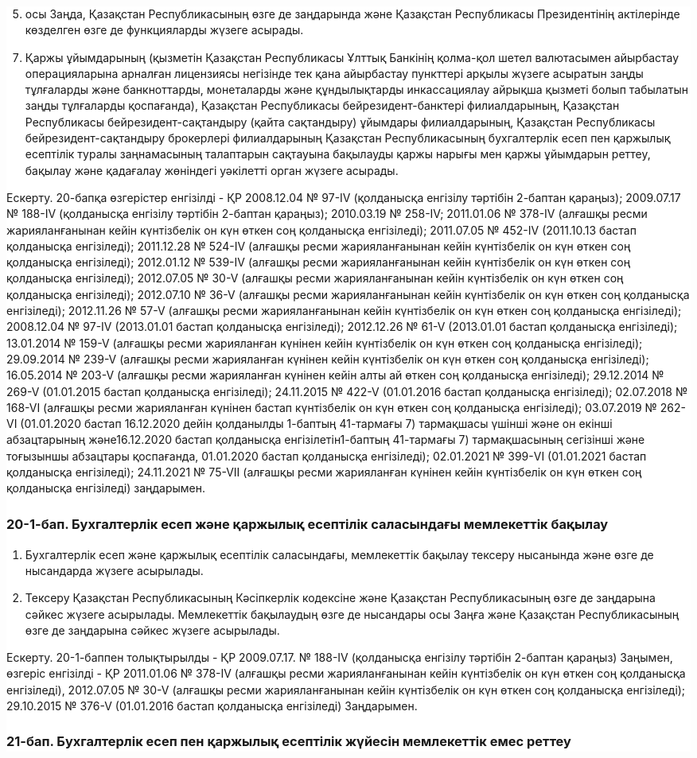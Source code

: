 5) осы Заңда, Қазақстан Республикасының өзге де заңдарында және Қазақстан Республикасы Президентінің актілерінде көзделген өзге де функцияларды жүзеге асырады.

7. Қаржы ұйымдарының (қызметін Қазақстан Республикасы Ұлттық Банкінің қолма-қол шетел валютасымен айырбастау операцияларына арналған лицензиясы негізінде тек қана айырбастау пункттері арқылы жүзеге асыратын заңды тұлғаларды және банкноттарды, монеталарды және құндылықтарды инкассациялау айрықша қызметі болып табылатын заңды тұлғаларды қоспағанда), Қазақстан Республикасы бейрезидент-банктері филиалдарының, Қазақстан Республикасы бейрезидент-сақтандыру (қайта сақтандыру) ұйымдары филиалдарының, Қазақстан Республикасы бейрезидент-сақтандыру брокерлері филиалдарының Қазақстан Республикасының бухгалтерлік есеп пен қаржылық есептілік туралы заңнамасының талаптарын сақтауына бақылауды қаржы нарығы мен қаржы ұйымдарын реттеу, бақылау және қадағалау жөніндегі уәкілетті орган жүзеге асырады.

Ескерту. 20-бапқа өзгерістер енгізілді - ҚР 2008.12.04 № 97-IV (қолданысқа енгізілу тәртібін 2-баптан қараңыз); 2009.07.17 № 188-IV (қолданысқа енгізілу тәртібін 2-баптан қараңыз); 2010.03.19 № 258-IV; 2011.01.06 № 378-IV (алғашқы ресми жарияланғанынан кейін күнтізбелік он күн өткен соң қолданысқа енгізіледі); 2011.07.05 № 452-IV (2011.10.13 бастап қолданысқа енгізіледі); 2011.12.28 № 524-IV (алғашқы ресми жарияланғанынан кейін күнтізбелік он күн өткен соң қолданысқа енгізіледі); 2012.01.12 № 539-IV (алғашқы ресми жарияланғанынан кейін күнтізбелік он күн өткен соң қолданысқа енгізіледі); 2012.07.05 № 30-V (алғашқы ресми жарияланғанынан кейін күнтізбелік он күн өткен соң қолданысқа енгізіледі); 2012.07.10 № 36-V (алғашқы ресми жарияланғанынан кейін күнтізбелік он күн өткен соң қолданысқа енгізіледі); 2012.11.26 № 57-V (алғашқы ресми жарияланғанынан кейін күнтізбелік он күн өткен соң қолданысқа енгізіледі); 2008.12.04 № 97-IV (2013.01.01 бастап қолданысқа енгізіледі); 2012.12.26 № 61-V (2013.01.01 бастап қолданысқа енгізіледі); 13.01.2014 № 159-V (алғашқы ресми жарияланған күнінен кейін күнтізбелік он күн өткен соң қолданысқа енгізіледі); 29.09.2014 № 239-V (алғашқы ресми жарияланған күнінен кейiн күнтiзбелiк он күн өткен соң қолданысқа енгiзiледi); 16.05.2014 № 203-V (алғашқы ресми жарияланған күнінен кейін алты ай өткен соң қолданысқа енгізіледі); 29.12.2014 № 269-V (01.01.2015 бастап қолданысқа енгізіледі); 24.11.2015 № 422-V (01.01.2016 бастап қолданысқа енгізіледі); 02.07.2018 № 168-VІ (алғашқы ресми жарияланған күнінен бастап күнтізбелік он күн өткен соң қолданысқа енгізіледі); 03.07.2019 № 262-VІ (01.01.2020 бастап 16.12.2020 дейін қолданылды 1-баптың 41-тармағы 7) тармақшасы үшінші және он екінші абзацтарының және16.12.2020 бастап қолданысқа енгізілетін1-баптың 41-тармағы 7) тармақшасының сегізінші және тоғызыншы абзацтары қоспағанда, 01.01.2020 бастап қолданысқа енгізіледі); 02.01.2021 № 399-VI (01.01.2021 бастап қолданысқа енгізіледі); 24.11.2021 № 75-VII (алғашқы ресми жарияланған күнінен кейін күнтізбелік он күн өткен соң қолданысқа енгізіледі) заңдарымен.

### 20-1-бап. Бухгалтерлік есеп және қаржылық есептілік саласындағы мемлекеттік бақылау

1. Бухгалтерлік есеп және қаржылық есептілік саласындағы, мемлекеттік бақылау тексеру нысанында және өзге де нысандарда жүзеге асырылады.

2. Тексеру Қазақстан Республикасының Кәсіпкерлік кодексіне және Қазақстан Республикасының өзге де заңдарына сәйкес жүзеге асырылады. Мемлекеттік бақылаудың өзге де нысандары осы Заңға және Қазақстан Республикасының өзге де заңдарына сәйкес жүзеге асырылады.

Ескерту. 20-1-баппен толықтырылды - ҚР 2009.07.17. № 188-IV (қолданысқа енгізілу тәртібін 2-баптан қараңыз) Заңымен, өзгеріс енгізілді - ҚР 2011.01.06 № 378-IV (алғашқы ресми жарияланғанынан кейін күнтізбелік он күн өткен соң қолданысқа енгізіледі), 2012.07.05 № 30-V (алғашқы ресми жарияланғанынан кейін күнтізбелік он күн өткен соң қолданысқа енгізіледі); 29.10.2015 № 376-V (01.01.2016 бастап қолданысқа енгізіледі) Заңдарымен.

### 21-бап. Бухгалтерлiк есеп пен қаржылық есептiлiк жүйесiн мемлекеттiк емес реттеу
